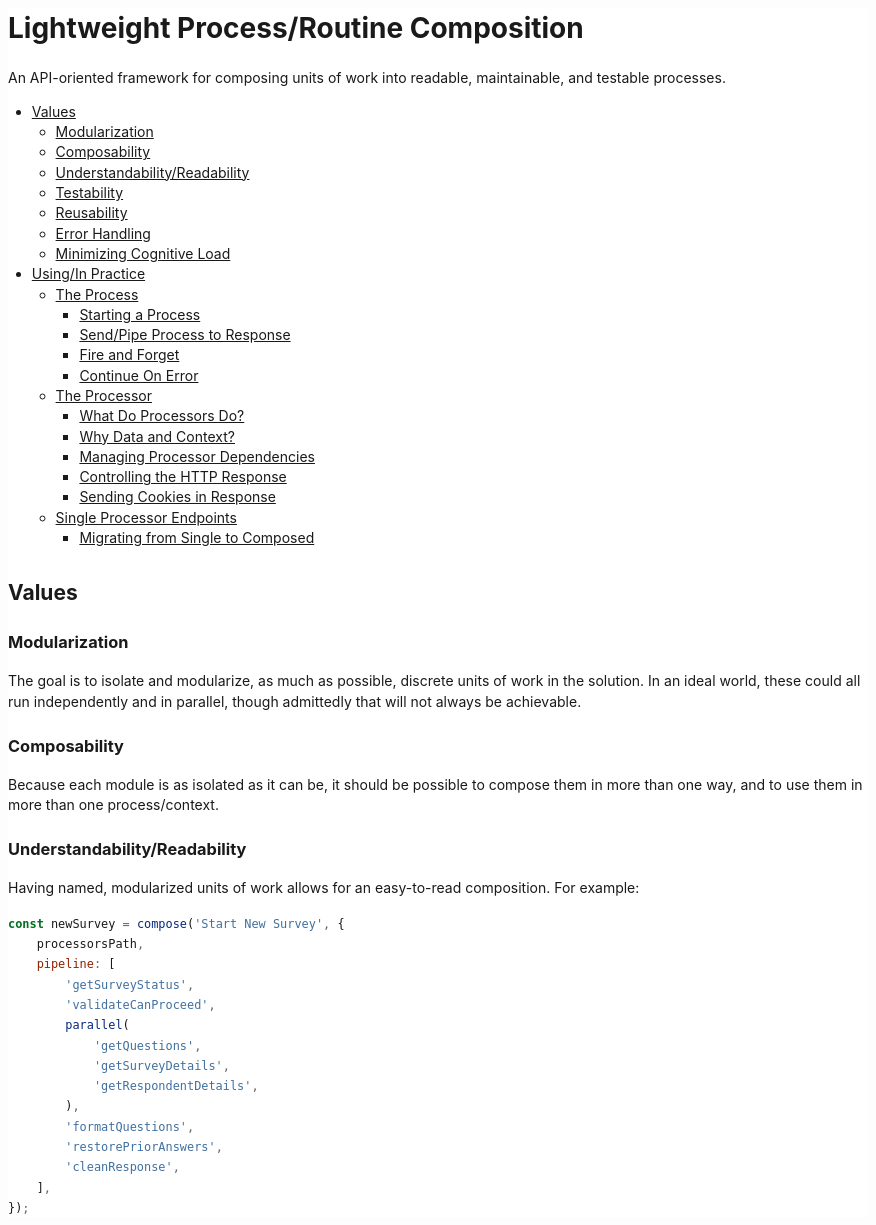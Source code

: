 # Lightweight Process/Routine Composition
An API-oriented framework for composing units of work into readable, maintainable, and testable processes.





  - [Values](#values)
    - [Modularization](#modularization)
    - [Composability](#composability)
    - [Understandability/Readability](#understandabilityreadability)
    - [Testability](#testability)
    - [Reusability](#reusability)
    - [Error Handling](#error-handling)
    - [Minimizing Cognitive Load](#minimizing-cognitive-load)
- [Using/In Practice](#usingin-practice)
  - [The Process](#the-process)
    - [Starting a Process](#starting-a-process)
    - [Send/Pipe Process to Response](#sendpipe-process-to-response)
    - [Fire and Forget](#fire-and-forget)
    - [Continue On Error](#continue-on-error)
  - [The Processor](#the-processor)
    - [What Do Processors Do?](#what-do-processors-do)
    - [Why Data and Context?](#why-data-and-context)
    - [Managing Processor Dependencies](#managing-processor-dependencies)
    - [Controlling the HTTP Response](#controlling-the-http-response)
    - [Sending Cookies in Response](#sending-cookies-in-response)
  - [Single Processor Endpoints](#single-processor-endpoints)
    - [Migrating from Single to Composed](#migrating-from-single-to-composed)



## Values

### Modularization
The goal is to isolate and modularize, as much as possible, discrete units of work in the solution. In an ideal world, these could all run independently and in parallel, though admittedly that will not always be achievable.

### Composability
Because each module is as isolated as it can be, it should be possible to compose them in more than one way, and to use them in more than one process/context.

### Understandability/Readability
Having named, modularized units of work allows for an easy-to-read composition. For example:

```js
const newSurvey = compose('Start New Survey', {
    processorsPath,
    pipeline: [
        'getSurveyStatus',
        'validateCanProceed',
        parallel(
            'getQuestions',
            'getSurveyDetails',
            'getRespondentDetails',
        ),
        'formatQuestions',
        'restorePriorAnswers',
        'cleanResponse',
    ],
});
```
